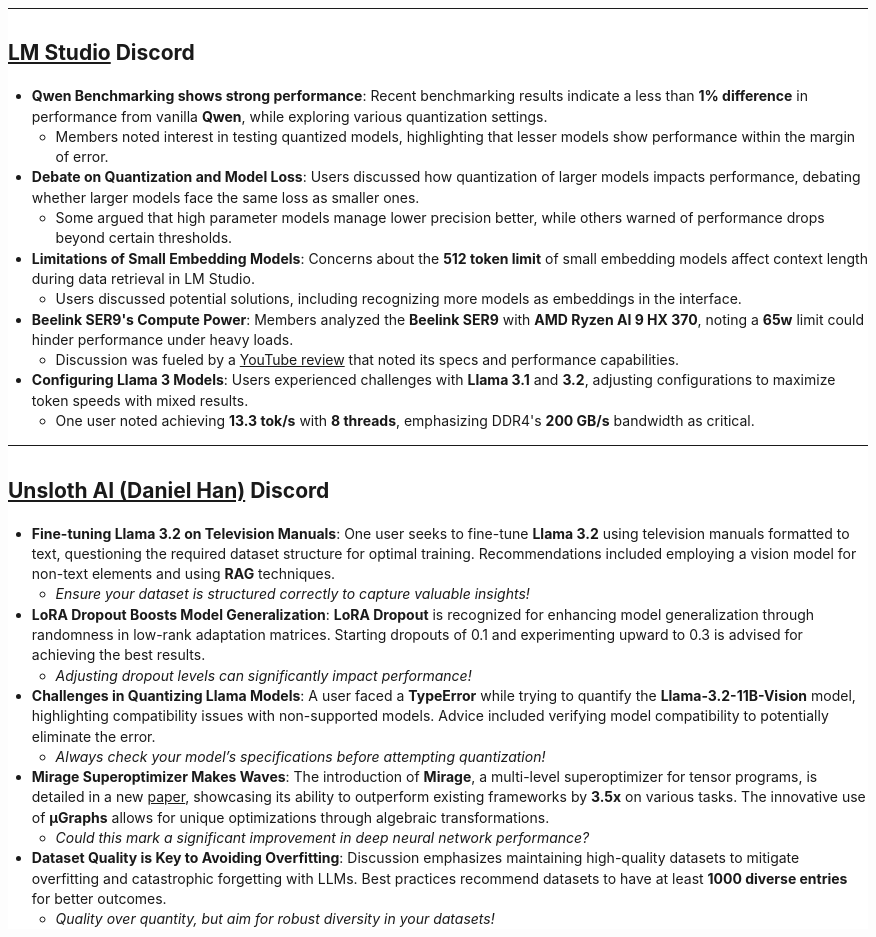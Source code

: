 


---



## [LM Studio](https://discord.com/channels/1110598183144399058) Discord

- **Qwen Benchmarking shows strong performance**: Recent benchmarking results indicate a less than **1% difference** in performance from vanilla **Qwen**, while exploring various quantization settings.
   - Members noted interest in testing quantized models, highlighting that lesser models show performance within the margin of error.
- **Debate on Quantization and Model Loss**: Users discussed how quantization of larger models impacts performance, debating whether larger models face the same loss as smaller ones.
   - Some argued that high parameter models manage lower precision better, while others warned of performance drops beyond certain thresholds.
- **Limitations of Small Embedding Models**: Concerns about the **512 token limit** of small embedding models affect context length during data retrieval in LM Studio.
   - Users discussed potential solutions, including recognizing more models as embeddings in the interface.
- **Beelink SER9's Compute Power**: Members analyzed the **Beelink SER9** with **AMD Ryzen AI 9 HX 370**, noting a **65w** limit could hinder performance under heavy loads.
   - Discussion was fueled by a [YouTube review](https://www.youtube.com/watch?v=XQpsWijbj4U) that noted its specs and performance capabilities.
- **Configuring Llama 3 Models**: Users experienced challenges with **Llama 3.1** and **3.2**, adjusting configurations to maximize token speeds with mixed results.
   - One user noted achieving **13.3 tok/s** with **8 threads**, emphasizing DDR4's **200 GB/s** bandwidth as critical.



---



## [Unsloth AI (Daniel Han)](https://discord.com/channels/1179035537009545276) Discord

- **Fine-tuning Llama 3.2 on Television Manuals**: One user seeks to fine-tune **Llama 3.2** using television manuals formatted to text, questioning the required dataset structure for optimal training. Recommendations included employing a vision model for non-text elements and using **RAG** techniques.
   - *Ensure your dataset is structured correctly to capture valuable insights!*
- **LoRA Dropout Boosts Model Generalization**: **LoRA Dropout** is recognized for enhancing model generalization through randomness in low-rank adaptation matrices. Starting dropouts of 0.1 and experimenting upward to 0.3 is advised for achieving the best results.
   - *Adjusting dropout levels can significantly impact performance!*
- **Challenges in Quantizing Llama Models**: A user faced a **TypeError** while trying to quantify the **Llama-3.2-11B-Vision** model, highlighting compatibility issues with non-supported models. Advice included verifying model compatibility to potentially eliminate the error.
   - *Always check your model’s specifications before attempting quantization!*
- **Mirage Superoptimizer Makes Waves**: The introduction of **Mirage**, a multi-level superoptimizer for tensor programs, is detailed in a new [paper](https://arxiv.org/abs/2405.05751), showcasing its ability to outperform existing frameworks by **3.5x** on various tasks. The innovative use of **μGraphs** allows for unique optimizations through algebraic transformations.
   - *Could this mark a significant improvement in deep neural network performance?*
- **Dataset Quality is Key to Avoiding Overfitting**: Discussion emphasizes maintaining high-quality datasets to mitigate overfitting and catastrophic forgetting with LLMs. Best practices recommend datasets to have at least **1000 diverse entries** for better outcomes.
   - *Quality over quantity, but aim for robust diversity in your datasets!*
